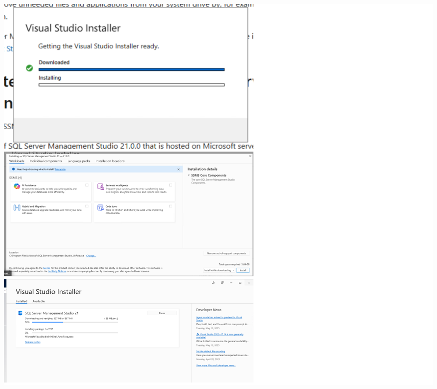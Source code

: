 <img src="./images/AG151.png" alt="Description" width="500"/>
<img src="./images/AG152.png" alt="Description" width="500"/>
<img src="./images/AG153.png" alt="Description" width="500"/>